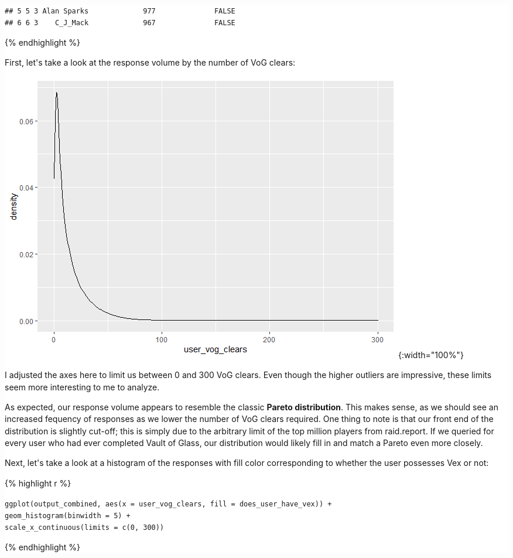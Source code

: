     ## 5 5 3 Alan Sparks             977              FALSE
    ## 6 6 3    C_J_Mack             967              FALSE

{% endhighlight %}

 
First, let's take a look at the response volume by the number of VoG clears:

![Response volume](assets/vexmythoclast/uservogclears.png){:width="100%"}

I adjusted the axes here to limit us between 0 and 300 VoG clears. Even though the higher outliers are impressive, these limits seem more interesting to me to analyze.

As expected, our response volume appears to resemble the classic **Pareto distribution**. This makes sense, as we should see an increased fequency of responses as we lower the number of VoG clears required. One thing to note is that our front end of the distribution is slightly cut-off; this is simply due to the arbitrary limit of the top million players from raid.report. If we queried for every user who had ever completed Vault of Glass, our distribution would likely fill in and match a Pareto even more closely.

Next, let's take a look at a histogram of the responses with fill color corresponding to whether the user possesses Vex or not:


{% highlight r %}

    ggplot(output_combined, aes(x = user_vog_clears, fill = does_user_have_vex)) +
    geom_histogram(binwidth = 5) +
    scale_x_continuous(limits = c(0, 300))

{% endhighlight %}
